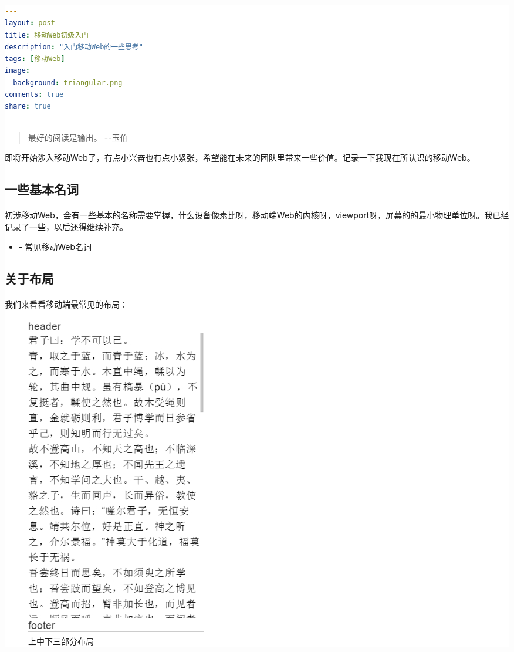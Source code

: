 ```yaml
---
layout: post
title: 移动Web初级入门
description: "入门移动Web的一些思考"
tags: [移动Web]
image:
  background: triangular.png
comments: true
share: true
---
```


>最好的阅读是输出。 --玉伯

即将开始涉入移动Web了，有点小兴奋也有点小紧张，希望能在未来的团队里带来一些价值。记录一下我现在所认识的移动Web。

## 一些基本名词

初涉移动Web，会有一些基本的名称需要掌握，什么设备像素比呀，移动端Web的内核呀，viewport呀，屏幕的的最小物理单位呀。我已经记录了一些，以后还得继续补充。

- \-  [常见移动Web名词](https://www.zybuluo.com/hacke2/note/45079)

## 关于布局

我们来看看移动端最常见的布局：



<figure>
	<a href="/images/article/2014-11-10/2.jpg">
		<img src="/images/article/2014-11-10/2.jpg" alt="home" />
	</a>
	<figcaption>上中下三部分布局</figcaption>
</figure>
